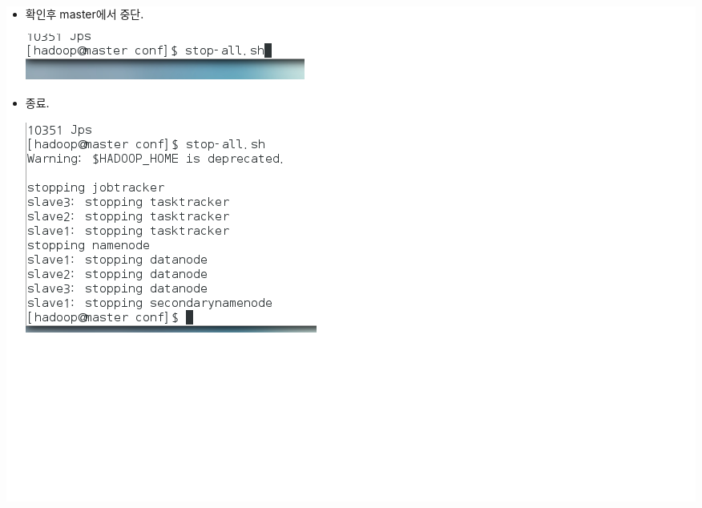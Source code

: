    * 확인후 master에서 중단.
     
     ![image-20200224160416330](2020-02-24_Hadoop.assets/image-20200224160416330.png)
     
   * 종료.
     
        ![image-20200224160506183](2020-02-24_Hadoop.assets/image-20200224160506183.png)

​      

​      

​      

​      

​      

​      

   

